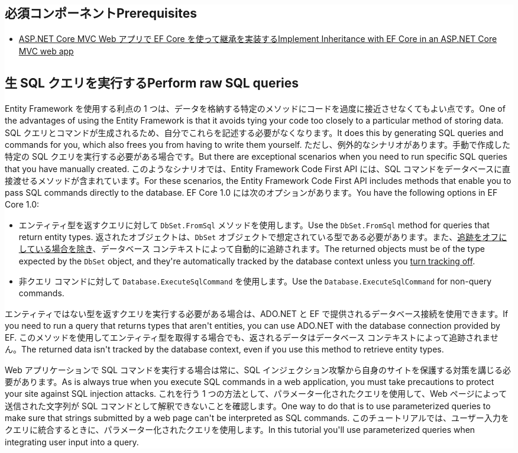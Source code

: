 ## <a name="prerequisites"></a><span data-ttu-id="1b30d-116">必須コンポーネント</span><span class="sxs-lookup"><span data-stu-id="1b30d-116">Prerequisites</span></span>

* [<span data-ttu-id="1b30d-117">ASP.NET Core MVC Web アプリで EF Core を使って継承を実装する</span><span class="sxs-lookup"><span data-stu-id="1b30d-117">Implement Inheritance with EF Core in an ASP.NET Core MVC web app</span></span>](inheritance.md)

## <a name="perform-raw-sql-queries"></a><span data-ttu-id="1b30d-118">生 SQL クエリを実行する</span><span class="sxs-lookup"><span data-stu-id="1b30d-118">Perform raw SQL queries</span></span>

<span data-ttu-id="1b30d-119">Entity Framework を使用する利点の 1 つは、データを格納する特定のメソッドにコードを過度に接近させなくてもよい点です。</span><span class="sxs-lookup"><span data-stu-id="1b30d-119">One of the advantages of using the Entity Framework is that it avoids tying your code too closely to a particular method of storing data.</span></span> <span data-ttu-id="1b30d-120">SQL クエリとコマンドが生成されるため、自分でこれらを記述する必要がなくなります。</span><span class="sxs-lookup"><span data-stu-id="1b30d-120">It does this by generating SQL queries and commands for you, which also frees you from having to write them yourself.</span></span> <span data-ttu-id="1b30d-121">ただし、例外的なシナリオがあります。手動で作成した特定の SQL クエリを実行する必要がある場合です。</span><span class="sxs-lookup"><span data-stu-id="1b30d-121">But there are exceptional scenarios when you need to run specific SQL queries that you have manually created.</span></span> <span data-ttu-id="1b30d-122">このようなシナリオでは、Entity Framework Code First API には、SQL コマンドをデータベースに直接渡せるメソッドが含まれています。</span><span class="sxs-lookup"><span data-stu-id="1b30d-122">For these scenarios, the Entity Framework Code First API includes methods that enable you to pass SQL commands directly to the database.</span></span> <span data-ttu-id="1b30d-123">EF Core 1.0 には次のオプションがあります。</span><span class="sxs-lookup"><span data-stu-id="1b30d-123">You have the following options in EF Core 1.0:</span></span>

* <span data-ttu-id="1b30d-124">エンティティ型を返すクエリに対して `DbSet.FromSql` メソッドを使用します。</span><span class="sxs-lookup"><span data-stu-id="1b30d-124">Use the `DbSet.FromSql` method for queries that return entity types.</span></span> <span data-ttu-id="1b30d-125">返されたオブジェクトは、`DbSet` オブジェクトで想定されている型である必要があります。また、[追跡をオフにしている場合を除き](crud.md#no-tracking-queries)、データベース コンテキストによって自動的に追跡されます。</span><span class="sxs-lookup"><span data-stu-id="1b30d-125">The returned objects must be of the type expected by the `DbSet` object, and they're automatically tracked by the database context unless you [turn tracking off](crud.md#no-tracking-queries).</span></span>

* <span data-ttu-id="1b30d-126">非クエリ コマンドに対して `Database.ExecuteSqlCommand` を使用します。</span><span class="sxs-lookup"><span data-stu-id="1b30d-126">Use the `Database.ExecuteSqlCommand` for non-query commands.</span></span>

<span data-ttu-id="1b30d-127">エンティティではない型を返すクエリを実行する必要がある場合は、ADO.NET と EF で提供されるデータベース接続を使用できます。</span><span class="sxs-lookup"><span data-stu-id="1b30d-127">If you need to run a query that returns types that aren't entities, you can use ADO.NET with the database connection provided by EF.</span></span> <span data-ttu-id="1b30d-128">このメソッドを使用してエンティティ型を取得する場合でも、返されるデータはデータベース コンテキストによって追跡されません。</span><span class="sxs-lookup"><span data-stu-id="1b30d-128">The returned data isn't tracked by the database context, even if you use this method to retrieve entity types.</span></span>

<span data-ttu-id="1b30d-129">Web アプリケーションで SQL コマンドを実行する場合は常に、SQL インジェクション攻撃から自身のサイトを保護する対策を講じる必要があります。</span><span class="sxs-lookup"><span data-stu-id="1b30d-129">As is always true when you execute SQL commands in a web application, you must take precautions to protect your site against SQL injection attacks.</span></span> <span data-ttu-id="1b30d-130">これを行う 1 つの方法として、パラメーター化されたクエリを使用して、Web ページによって送信された文字列が SQL コマンドとして解釈できないことを確認します。</span><span class="sxs-lookup"><span data-stu-id="1b30d-130">One way to do that is to use parameterized queries to make sure that strings submitted by a web page can't be interpreted as SQL commands.</span></span> <span data-ttu-id="1b30d-131">このチュートリアルでは、ユーザー入力をクエリに統合するときに、パラメーター化されたクエリを使用します。</span><span class="sxs-lookup"><span data-stu-id="1b30d-131">In this tutorial you'll use parameterized queries when integrating user input into a query.</span></span>
